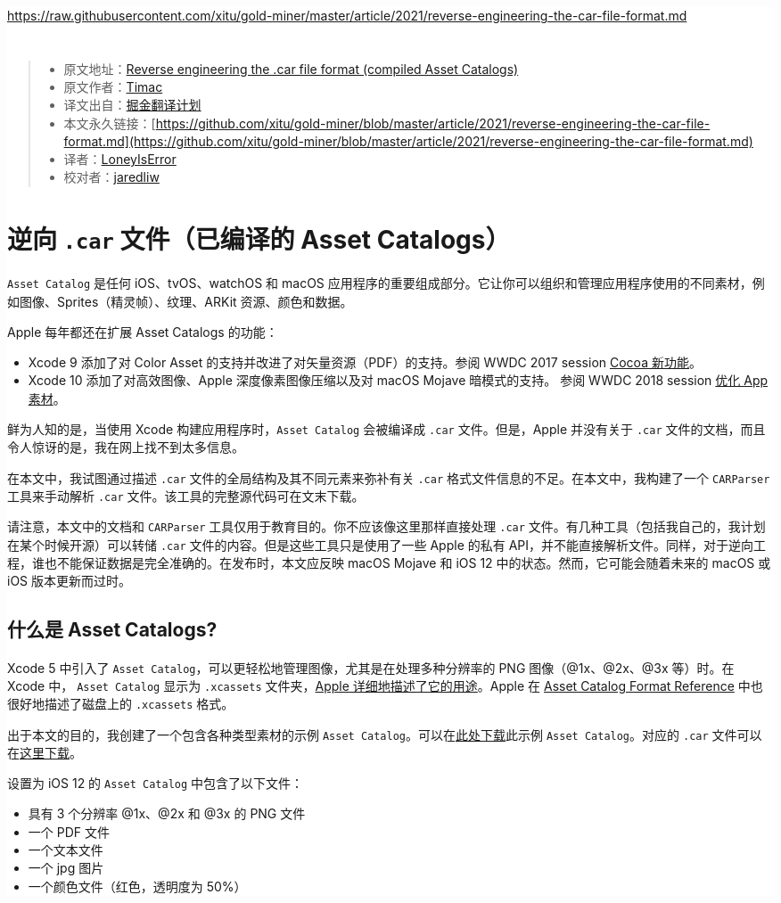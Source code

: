 ##
#
https://raw.githubusercontent.com/xitu/gold-miner/master/article/2021/reverse-engineering-the-car-file-format.md
#
##

> * 原文地址：[Reverse engineering the .car file format (compiled Asset Catalogs)](https://blog.timac.org/2018/1018-reverse-engineering-the-car-file-format/)
> * 原文作者：[Timac](https://blog.timac.org/)
> * 译文出自：[掘金翻译计划](https://github.com/xitu/gold-miner)
> * 本文永久链接：[https://github.com/xitu/gold-miner/blob/master/article/2021/reverse-engineering-the-car-file-format.md](https://github.com/xitu/gold-miner/blob/master/article/2021/reverse-engineering-the-car-file-format.md)
> * 译者：[LoneyIsError](https://github.com/LoneyIsError)
> * 校对者：[jaredliw](https://github.com/jaredliw)

# 逆向 `.car` 文件（已编译的 Asset Catalogs）

`Asset Catalog` 是任何 iOS、tvOS、watchOS 和 macOS 应用程序的重要组成部分。它让你可以组织和管理应用程序使用的不同素材，例如图像、Sprites（精灵帧）、纹理、ARKit 资源、颜色和数据。

Apple 每年都还在扩展 Asset Catalogs 的功能：

- Xcode 9 添加了对 Color Asset 的支持并改进了对矢量资源（PDF）的支持。参阅 WWDC 2017 session [Cocoa 新功能](https://developer.apple.com/videos/play/wwdc2017/207/)。
- Xcode 10 添加了对高效图像、Apple 深度像素图像压缩以及对 macOS Mojave 暗模式的支持。 参阅 WWDC 2018 session [优化 App 素材](https://developer.apple.com/videos/play/wwdc2018/227/)。

鲜为人知的是，当使用 Xcode 构建应用程序时，`Asset Catalog` 会被编译成 `.car` 文件。但是，Apple 并没有关于 `.car` 文件的文档，而且令人惊讶的是，我在网上找不到太多信息。

在本文中，我试图通过描述 `.car` 文件的全局结构及其不同元素来弥补有关 `.car` 格式文件信息的不足。在本文中，我构建了一个 `CARParser` 工具来手动解析 `.car` 文件。该工具的完整源代码可在文末下载。 

请注意，本文中的文档和 `CARParser` 工具仅用于教育目的。你不应该像这里那样直接处理 `.car` 文件。有几种工具（包括我自己的，我计划在某个时候开源）可以转储 `.car` 文件的内容。但是这些工具只是使用了一些 Apple 的私有 API，并不能直接解析文件。同样，对于逆向工程，谁也不能保证数据是完全准确的。在发布时，本文应反映 macOS Mojave 和 iOS 12 中的状态。然而，它可能会随着未来的 macOS 或 iOS 版本更新而过时。

## 什么是 Asset Catalogs?

Xcode 5 中引入了 `Asset Catalog`，可以更轻松地管理图像，尤其是在处理多种分辨率的 PNG 图像（@1x、@2x、@3x 等）时。在 Xcode 中， `Asset Catalog` 显示为 `.xcassets` 文件夹，[Apple 详细地描述了它的用途](https://help.apple.com/xcode/mac/current/#/dev10510b1f7)。Apple 在 [Asset Catalog Format Reference](https://developer.apple.com/library/content/documentation/Xcode/Reference/xcode_ref-Asset_Catalog_Format/index.html) 中也很好地描述了磁盘上的 `.xcassets` 格式。

出于本文的目的，我创建了一个包含各种类型素材的示例 `Asset Catalog`。可以在[此处下载](https://blog.timac.org/2018/1018-reverse-engineering-the-car-file-format/DemoAssets.xcassets.zip)此示例 `Asset Catalog`。对应的 `.car` 文件可以在[这里下载](https://blog.timac.org/2018/1018-reverse-engineering-the-car-file-format/Assets.car)。

设置为 iOS 12 的 `Asset Catalog` 中包含了以下文件：

* 具有 3 个分辨率 @1x、@2x 和 @3x 的 PNG 文件
* 一个 PDF 文件
* 一个文本文件
* 一个 jpg 图片
* 一个颜色文件（红色，透明度为 50%）
